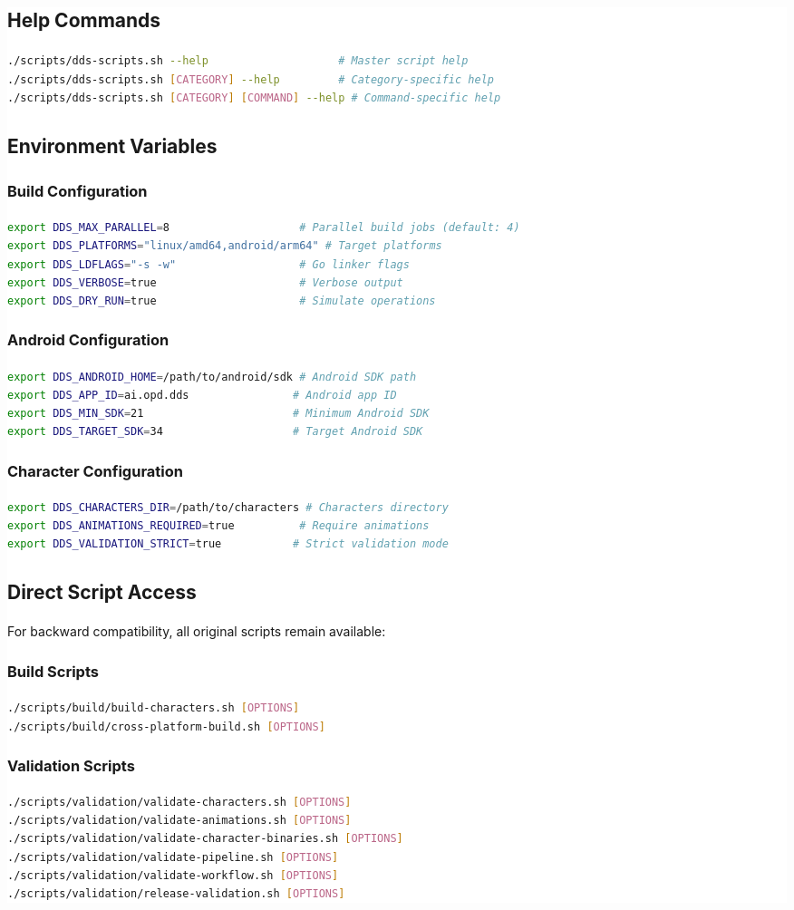 ## Help Commands

```bash
./scripts/dds-scripts.sh --help                    # Master script help
./scripts/dds-scripts.sh [CATEGORY] --help         # Category-specific help
./scripts/dds-scripts.sh [CATEGORY] [COMMAND] --help # Command-specific help
```

## Environment Variables

### Build Configuration
```bash
export DDS_MAX_PARALLEL=8                    # Parallel build jobs (default: 4)
export DDS_PLATFORMS="linux/amd64,android/arm64" # Target platforms
export DDS_LDFLAGS="-s -w"                   # Go linker flags
export DDS_VERBOSE=true                      # Verbose output
export DDS_DRY_RUN=true                      # Simulate operations
```

### Android Configuration
```bash
export DDS_ANDROID_HOME=/path/to/android/sdk # Android SDK path
export DDS_APP_ID=ai.opd.dds                # Android app ID
export DDS_MIN_SDK=21                       # Minimum Android SDK
export DDS_TARGET_SDK=34                    # Target Android SDK
```

### Character Configuration
```bash
export DDS_CHARACTERS_DIR=/path/to/characters # Characters directory
export DDS_ANIMATIONS_REQUIRED=true          # Require animations
export DDS_VALIDATION_STRICT=true           # Strict validation mode
```

## Direct Script Access

For backward compatibility, all original scripts remain available:

### Build Scripts
```bash
./scripts/build/build-characters.sh [OPTIONS]
./scripts/build/cross-platform-build.sh [OPTIONS]
```

### Validation Scripts  
```bash
./scripts/validation/validate-characters.sh [OPTIONS]
./scripts/validation/validate-animations.sh [OPTIONS]
./scripts/validation/validate-character-binaries.sh [OPTIONS]
./scripts/validation/validate-pipeline.sh [OPTIONS]
./scripts/validation/validate-workflow.sh [OPTIONS]
./scripts/validation/release-validation.sh [OPTIONS]
```

